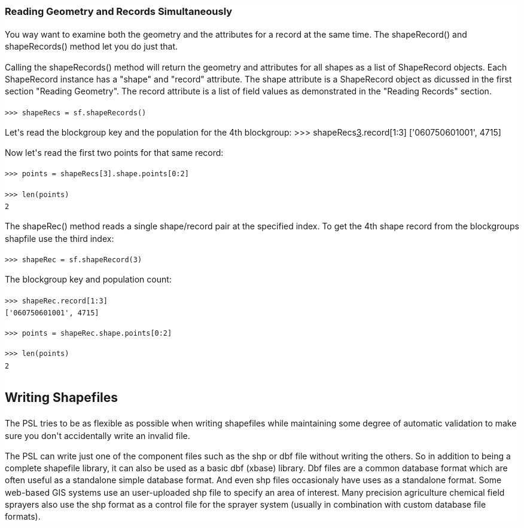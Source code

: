 ### Reading Geometry and Records Simultaneously ###

You way want to examine both the geometry and the attributes for a record at the same time. The shapeRecord() and shapeRecords() method let you do just that.

Calling the shapeRecords() method will return the geometry and attributes for all shapes as a list of ShapeRecord objects. Each ShapeRecord instance has a "shape" and "record" attribute. The shape attribute is a ShapeRecord object as dicussed in the first section "Reading Geometry". The record attribute is a list of field values as demonstrated in the "Reading Records" section.

```
>>> shapeRecs = sf.shapeRecords()
```

Let's read the blockgroup key and the population for the 4th blockgroup: >>> shapeRecs[3](3.md).record[1:3] ['060750601001', 4715]

Now let's read the first two points for that same record:

```
>>> points = shapeRecs[3].shape.points[0:2]
```

```
>>> len(points)
2
```

The shapeRec() method reads a single shape/record pair at the specified index. To get the 4th shape record from the blockgroups shapfile use the third index:

```
>>> shapeRec = sf.shapeRecord(3)
```

The blockgroup key and population count:

```
>>> shapeRec.record[1:3]
['060750601001', 4715]
```

```
>>> points = shapeRec.shape.points[0:2]
```

```
>>> len(points)
2
```

## Writing Shapefiles ##

The PSL tries to be as flexible as possible when writing shapefiles while maintaining some degree of automatic validation to make sure you don't accidentally write an invalid file.

The PSL can write just one of the component files such as the shp or dbf file without writing the others. So in addition to being a complete shapefile library, it can also be used as a basic dbf (xbase) library. Dbf files are a common database format which are often useful as a standalone simple database format. And even shp files occasionaly have uses as a standalone format. Some web-based GIS systems use an user-uploaded shp file to specify an area of interest. Many precision agriculture chemical field sprayers also use the shp format as a control file for the sprayer system (usually in combination with custom database file formats).

